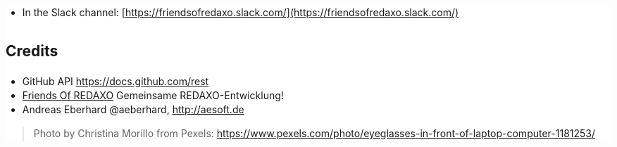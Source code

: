 * In the Slack channel: [https://friendsofredaxo.slack.com/](https://friendsofredaxo.slack.com/)

## Credits ##

* GitHub API https://docs.github.com/rest
* [Friends Of REDAXO](https://github.com/FriendsOfREDAXO) Gemeinsame REDAXO-Entwicklung!
* Andreas Eberhard @aeberhard, http://aesoft.de

> Photo by Christina Morillo from Pexels: https://www.pexels.com/photo/eyeglasses-in-front-of-laptop-computer-1181253/
